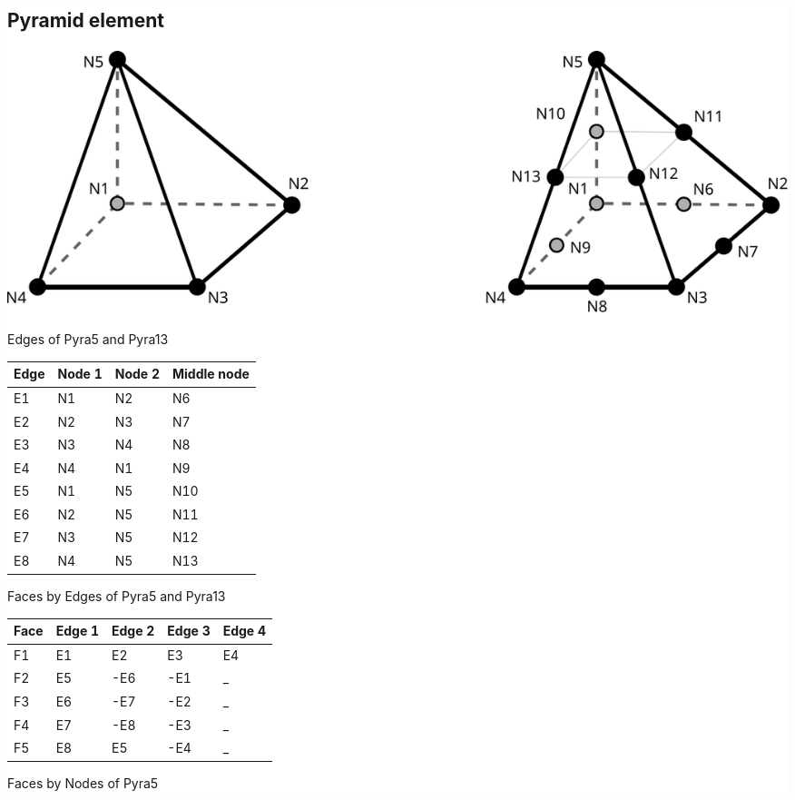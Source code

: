 ## Pyramid element

![](/src/assets/images/FEM_mesh_elements_7_pyramid.svg)

Edges of Pyra5 and Pyra13

| Edge | Node 1 | Node 2 | Middle node |
| ---- | ------ | ------ | ----------- |
| E1   | N1     | N2     | N6          |
| E2   | N2     | N3     | N7          |
| E3   | N3     | N4     | N8          |
| E4   | N4     | N1     | N9          |
| E5   | N1     | N5     | N10         |
| E6   | N2     | N5     | N11         |
| E7   | N3     | N5     | N12         |
| E8   | N4     | N5     | N13         |

Faces by Edges of Pyra5 and Pyra13

| Face | Edge 1 | Edge 2 | Edge 3 | Edge 4 |
| ---- | ------ | ------ | ------ | ------ |
| F1   | E1     | E2     | E3     | E4     |
| F2   | E5     | -E6    | -E1    | \_     |
| F3   | E6     | -E7    | -E2    | \_     |
| F4   | E7     | -E8    | -E3    | \_     |
| F5   | E8     | E5     | -E4    | \_     |

Faces by Nodes of Pyra5
